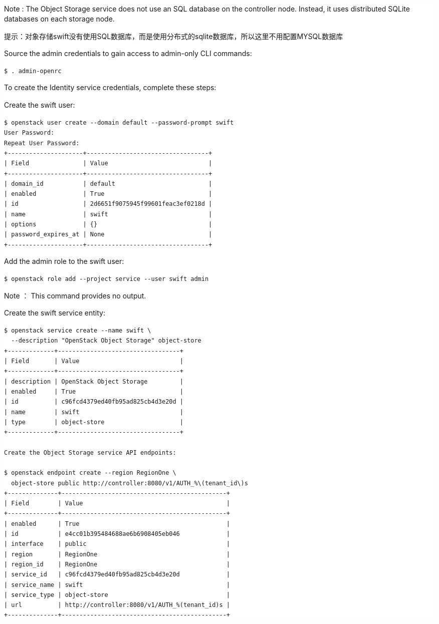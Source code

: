 Note : The Object Storage service does not use an SQL database on the controller node. Instead, it uses distributed SQLite databases on each storage node.

提示：对象存储swift没有使用SQL数据库，而是使用分布式的sqlite数据库，所以这里不用配置MYSQL数据库

Source the admin credentials to gain access to admin-only CLI commands:

```txt
$ . admin-openrc
```
To create the Identity service credentials, complete these steps:

Create the swift user:

```txt
$ openstack user create --domain default --password-prompt swift
User Password:
Repeat User Password:
+---------------------+----------------------------------+
| Field               | Value                            |
+---------------------+----------------------------------+
| domain_id           | default                          |
| enabled             | True                             |
| id                  | 2d6651f9075945f99601feac3ef0218d |
| name                | swift                            |
| options             | {}                               |
| password_expires_at | None                             |
+---------------------+----------------------------------+
```
Add the admin role to the swift user:

```txt
$ openstack role add --project service --user swift admin
```
Note ： This command provides no output.

Create the swift service entity:

```txt
$ openstack service create --name swift \
  --description "OpenStack Object Storage" object-store
+-------------+----------------------------------+
| Field       | Value                            |
+-------------+----------------------------------+
| description | OpenStack Object Storage         |
| enabled     | True                             |
| id          | c96fcd4379ed40fb95ad825cb4d3e20d |
| name        | swift                            |
| type        | object-store                     |
+-------------+----------------------------------+

Create the Object Storage service API endpoints:

$ openstack endpoint create --region RegionOne \
  object-store public http://controller:8080/v1/AUTH_%\(tenant_id\)s
+--------------+----------------------------------------------+
| Field        | Value                                        |
+--------------+----------------------------------------------+
| enabled      | True                                         |
| id           | e4cc01b395484688ae6b6908405eb046             |
| interface    | public                                       |
| region       | RegionOne                                    |
| region_id    | RegionOne                                    |
| service_id   | c96fcd4379ed40fb95ad825cb4d3e20d             |
| service_name | swift                                        |
| service_type | object-store                                 |
| url          | http://controller:8080/v1/AUTH_%(tenant_id)s |
+--------------+----------------------------------------------+

```
